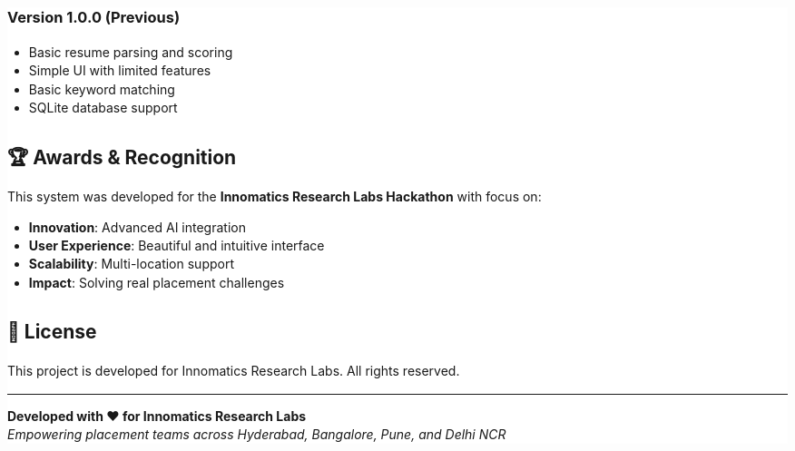 ### Version 1.0.0 (Previous)
- Basic resume parsing and scoring
- Simple UI with limited features
- Basic keyword matching
- SQLite database support

## 🏆 Awards & Recognition

This system was developed for the **Innomatics Research Labs Hackathon** with focus on:
- **Innovation**: Advanced AI integration
- **User Experience**: Beautiful and intuitive interface
- **Scalability**: Multi-location support
- **Impact**: Solving real placement challenges

## 📄 License

This project is developed for Innomatics Research Labs. All rights reserved.

---

**Developed with ❤️ for Innomatics Research Labs**  
*Empowering placement teams across Hyderabad, Bangalore, Pune, and Delhi NCR*